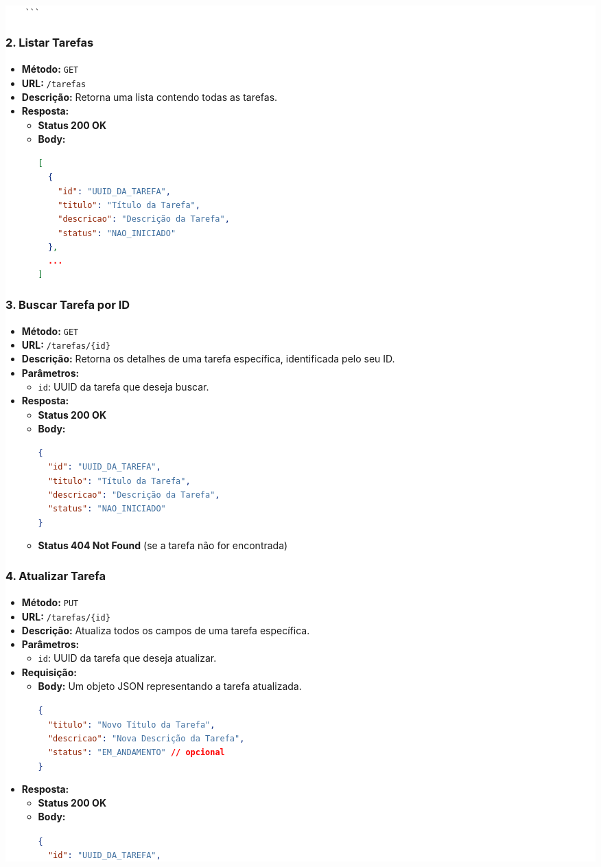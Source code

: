        ```

### 2. Listar Tarefas

- **Método:** `GET`
- **URL:** `/tarefas`
- **Descrição:** Retorna uma lista contendo todas as tarefas.
- **Resposta:**
    - **Status 200 OK**
    - **Body:**
        ```json
        [
          {
            "id": "UUID_DA_TAREFA",
            "titulo": "Título da Tarefa",
            "descricao": "Descrição da Tarefa",
            "status": "NAO_INICIADO"
          },
          ...
        ]
        ```

### 3. Buscar Tarefa por ID

- **Método:** `GET`
- **URL:** `/tarefas/{id}`
- **Descrição:** Retorna os detalhes de uma tarefa específica, identificada pelo seu ID.
- **Parâmetros:**
    - `id`: UUID da tarefa que deseja buscar.
- **Resposta:**
    - **Status 200 OK**
    - **Body:**
        ```json
        {
          "id": "UUID_DA_TAREFA",
          "titulo": "Título da Tarefa",
          "descricao": "Descrição da Tarefa",
          "status": "NAO_INICIADO"
        }
        ```
    - **Status 404 Not Found** (se a tarefa não for encontrada)

### 4. Atualizar Tarefa

- **Método:** `PUT`
- **URL:** `/tarefas/{id}`
- **Descrição:** Atualiza todos os campos de uma tarefa específica.
- **Parâmetros:**
    - `id`: UUID da tarefa que deseja atualizar.
- **Requisição:**
    - **Body:** Um objeto JSON representando a tarefa atualizada.
        ```json
        {
          "titulo": "Novo Título da Tarefa",
          "descricao": "Nova Descrição da Tarefa",
          "status": "EM_ANDAMENTO" // opcional
        }
        ```
- **Resposta:**
    - **Status 200 OK**
    - **Body:**
        ```json
        {
          "id": "UUID_DA_TAREFA",